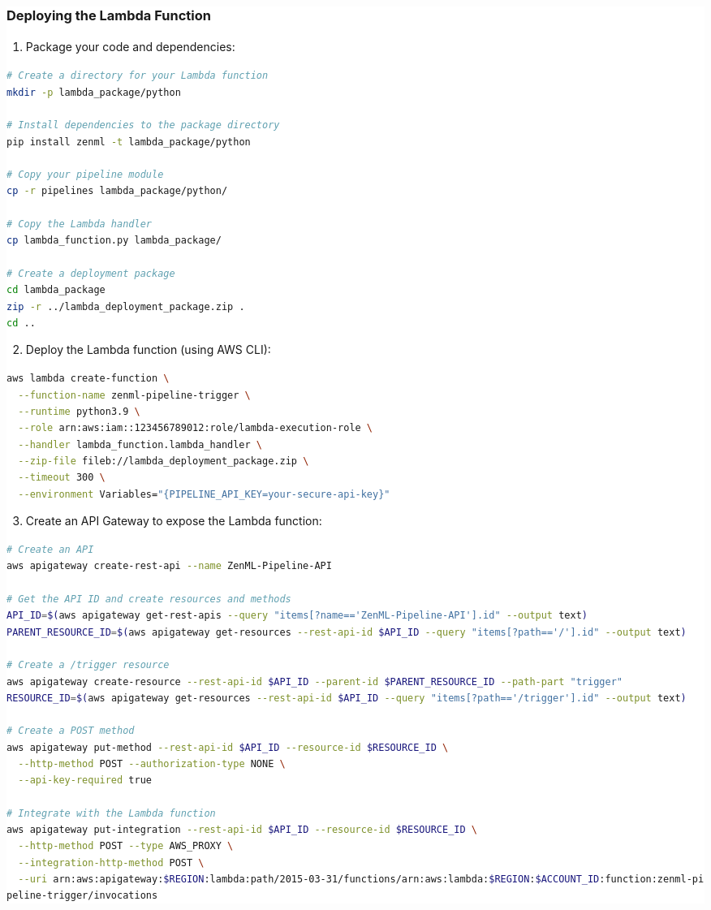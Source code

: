 ### Deploying the Lambda Function

1. Package your code and dependencies:

```bash
# Create a directory for your Lambda function
mkdir -p lambda_package/python

# Install dependencies to the package directory
pip install zenml -t lambda_package/python

# Copy your pipeline module
cp -r pipelines lambda_package/python/

# Copy the Lambda handler
cp lambda_function.py lambda_package/

# Create a deployment package
cd lambda_package
zip -r ../lambda_deployment_package.zip .
cd ..
```

2. Deploy the Lambda function (using AWS CLI):

```bash
aws lambda create-function \
  --function-name zenml-pipeline-trigger \
  --runtime python3.9 \
  --role arn:aws:iam::123456789012:role/lambda-execution-role \
  --handler lambda_function.lambda_handler \
  --zip-file fileb://lambda_deployment_package.zip \
  --timeout 300 \
  --environment Variables="{PIPELINE_API_KEY=your-secure-api-key}"
```

3. Create an API Gateway to expose the Lambda function:

```bash
# Create an API
aws apigateway create-rest-api --name ZenML-Pipeline-API

# Get the API ID and create resources and methods
API_ID=$(aws apigateway get-rest-apis --query "items[?name=='ZenML-Pipeline-API'].id" --output text)
PARENT_RESOURCE_ID=$(aws apigateway get-resources --rest-api-id $API_ID --query "items[?path=='/'].id" --output text)

# Create a /trigger resource
aws apigateway create-resource --rest-api-id $API_ID --parent-id $PARENT_RESOURCE_ID --path-part "trigger"
RESOURCE_ID=$(aws apigateway get-resources --rest-api-id $API_ID --query "items[?path=='/trigger'].id" --output text)

# Create a POST method
aws apigateway put-method --rest-api-id $API_ID --resource-id $RESOURCE_ID \
  --http-method POST --authorization-type NONE \
  --api-key-required true

# Integrate with the Lambda function
aws apigateway put-integration --rest-api-id $API_ID --resource-id $RESOURCE_ID \
  --http-method POST --type AWS_PROXY \
  --integration-http-method POST \
  --uri arn:aws:apigateway:$REGION:lambda:path/2015-03-31/functions/arn:aws:lambda:$REGION:$ACCOUNT_ID:function:zenml-pipeline-trigger/invocations
```
